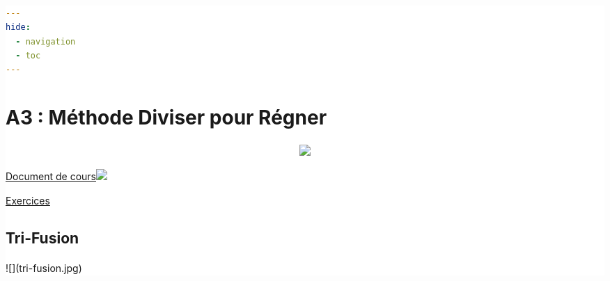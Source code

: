 ```yaml
---
hide:
  - navigation
  - toc
---
```


# **A3 : Méthode Diviser pour Régner**

<center><img src="https://files.realpython.com/media/The-Python-Sort-Function-Guide_Watermarked.394963ad7eff.jpg" width="75%"></center>

<a href="https://sasl56-my.sharepoint.com/:w:/g/personal/mickael_kerviche_sa-sl_fr/EXWcfiFq-DBPgSVf9BIS8DEBG1ukQzyZuK4MIpuPs82RHQ?e=UxfDHO" target="_blank">Document de cours<img src="https://c1-word-view-15.cdn.office.net/wv/resources/1033/FavIcon_Word.ico"></a>

[Exercices](exo.md)

## Tri-Fusion

<tab>
    <tr>
        <td>
            ![](tri-fusion.jpg)
        </td>
        <td>
            <iframe width="560" height="315" src="https://www.youtube.com/embed/OEmlVnH3aUg" title="YouTube video player" frameborder="0" allow="accelerometer; autoplay; clipboard-write; encrypted-media; gyroscope; picture-in-picture" allowfullscreen></iframe>
        </td>
    </tr>
</tab>
